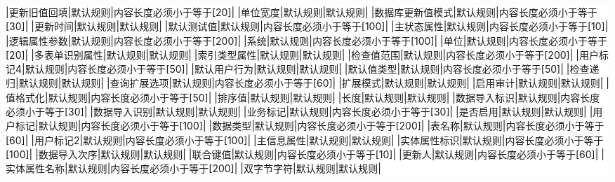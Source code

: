 |更新旧值回填|默认规则|内容长度必须小于等于[20]|
|单位宽度|默认规则|默认规则|
|数据库更新值模式|默认规则|内容长度必须小于等于[30]|
|更新时间|默认规则|默认规则|
|默认测试值|默认规则|内容长度必须小于等于[100]|
|主状态属性|默认规则|内容长度必须小于等于[10]|
|逻辑属性参数|默认规则|内容长度必须小于等于[200]|
|系统|默认规则|内容长度必须小于等于[100]|
|单位|默认规则|内容长度必须小于等于[20]|
|多表单识别属性|默认规则|默认规则|
|索引类型属性|默认规则|默认规则|
|检查值范围|默认规则|内容长度必须小于等于[200]|
|用户标记4|默认规则|内容长度必须小于等于[50]|
|默认用户行为|默认规则|默认规则|
|默认值类型|默认规则|内容长度必须小于等于[50]|
|检查递归|默认规则|默认规则|
|查询扩展选项|默认规则|内容长度必须小于等于[60]|
|扩展模式|默认规则|默认规则|
|启用审计|默认规则|默认规则|
|值格式化|默认规则|内容长度必须小于等于[50]|
|排序值|默认规则|默认规则|
|长度|默认规则|默认规则|
|数据导入标识|默认规则|内容长度必须小于等于[30]|
|数据导入识别|默认规则|默认规则|
|业务标记|默认规则|内容长度必须小于等于[30]|
|是否启用|默认规则|默认规则|
|用户标记|默认规则|内容长度必须小于等于[100]|
|数据类型|默认规则|内容长度必须小于等于[200]|
|表名称|默认规则|内容长度必须小于等于[60]|
|用户标记2|默认规则|内容长度必须小于等于[100]|
|主信息属性|默认规则|默认规则|
|实体属性标识|默认规则|内容长度必须小于等于[100]|
|数据导入次序|默认规则|默认规则|
|联合键值|默认规则|内容长度必须小于等于[10]|
|更新人|默认规则|内容长度必须小于等于[60]|
|实体属性名称|默认规则|内容长度必须小于等于[200]|
|双字节字符|默认规则|默认规则|